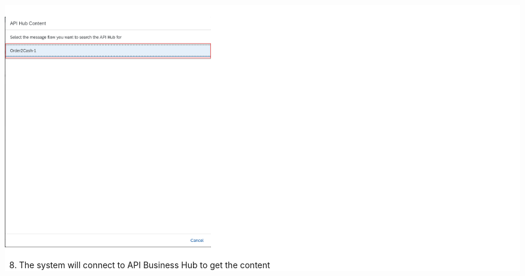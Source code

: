 <br><img src="/exercises/ex4/images/1.61_Ex4_Integration_Content_Select_Request.PNG" width=40% height=40%>

8. The system will connect to API Business Hub to get the content